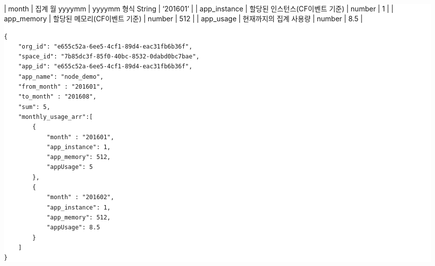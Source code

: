 | month | 집계 월 yyyymm | yyyymm 형식 String | ‘201601’ |
| app\_instance | 할당된 인스턴스\(CF이벤트 기준\) | number | 1 |
| app\_memory | 할당된 메모리\(CF이벤트 기준\) | number | 512 |
| app\_usage | 현재까지의 집계 사용량 | number | 8.5 |

```text
{
    "org_id": "e655c52a-6ee5-4cf1-89d4-eac31fb6b36f",
    "space_id": "7b85dc3f-85f0-40bc-8532-0dabd0bc7bae",
    "app_id": "e655c52a-6ee5-4cf1-89d4-eac31fb6b36f",
    "app_name": "node_demo",
    "from_month" : "201601",
    "to_month" : "201608",
    "sum": 5,
    "monthly_usage_arr":[
        {
            "month" : "201601",
            "app_instance": 1,
            "app_memory": 512,
            "appUsage": 5
        },
        {
            "month" : "201602",
            "app_instance": 1,
            "app_memory": 512,
            "appUsage": 8.5
        }
    ]
}
```

